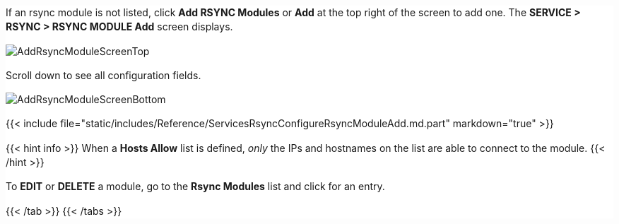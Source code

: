 If an rsync module is not listed, click **Add RSYNC Modules** or **Add** at the top right of the screen to add one. The **SERVICE > RSYNC > RSYNC MODULE Add** screen displays. 

![AddRsyncModuleScreenTop](/images/Scale/AddRsyncModuleScreenTop.png "Add Rsync Module Screen Top")

Scroll down to see all configuration fields.

![AddRsyncModuleScreenBottom](/images/Scale/AddRsyncModuleScreenBottom.png "Add Rsync Module Screen Bottom")

{{< include file="static/includes/Reference/ServicesRsyncConfigureRsyncModuleAdd.md.part" markdown="true" >}}

{{< hint info >}}
When a **Hosts Allow** list is defined, *only* the IPs and hostnames on the list are able to connect to the module.
{{< /hint >}}

To **EDIT** or **DELETE** a module, go to the **Rsync Modules** list and click <i class="fa fa-chevron-right"></i> for an entry.

{{< /tab >}}
{{< /tabs >}}
